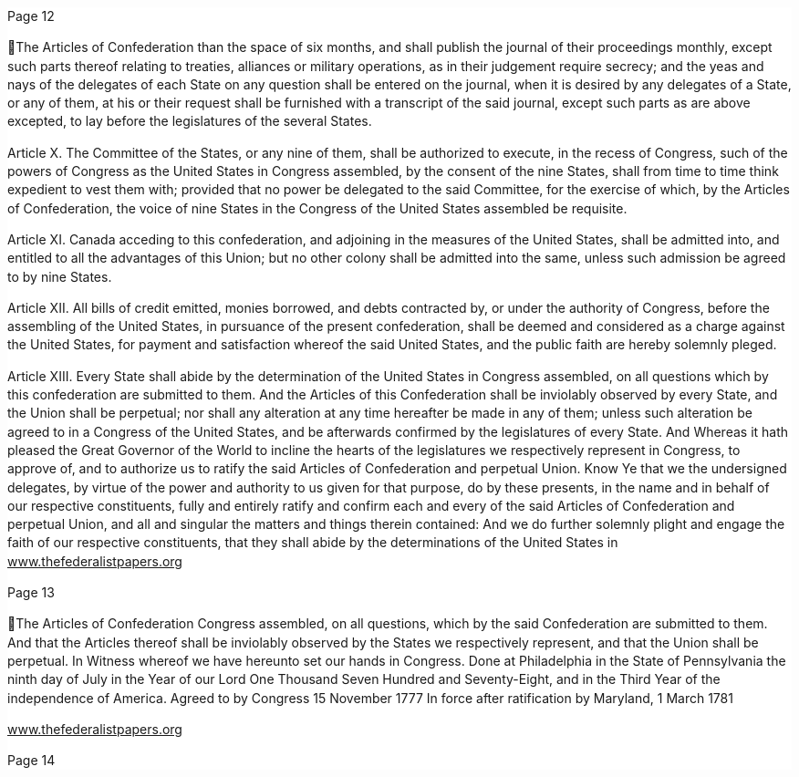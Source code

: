 Page 12

The Articles of Confederation
than the space of six months, and shall publish the journal of their proceedings monthly, except
such parts thereof relating to treaties, alliances or military operations, as in their judgement
require secrecy; and the yeas and nays of the delegates of each State on any question shall be
entered on the journal, when it is desired by any delegates of a State, or any of them, at his or
their request shall be furnished with a transcript of the said journal, except such parts as are
above excepted, to lay before the legislatures of the several States.

Article X.
The Committee of the States, or any nine of them, shall be authorized to execute, in the recess of
Congress, such of the powers of Congress as the United States in Congress assembled, by the
consent of the nine States, shall from time to time think expedient to vest them with; provided
that no power be delegated to the said Committee, for the exercise of which, by the Articles of
Confederation, the voice of nine States in the Congress of the United States assembled be
requisite.

Article XI.
Canada acceding to this confederation, and adjoining in the measures of the United States, shall
be admitted into, and entitled to all the advantages of this Union; but no other colony shall be
admitted into the same, unless such admission be agreed to by nine States.

Article XII.
All bills of credit emitted, monies borrowed, and debts contracted by, or under the authority of
Congress, before the assembling of the United States, in pursuance of the present confederation,
shall be deemed and considered as a charge against the United States, for payment and
satisfaction whereof the said United States, and the public faith are hereby solemnly pleged.

Article XIII.
Every State shall abide by the determination of the United States in Congress assembled, on all
questions which by this confederation are submitted to them. And the Articles of this
Confederation shall be inviolably observed by every State, and the Union shall be perpetual; nor
shall any alteration at any time hereafter be made in any of them; unless such alteration be
agreed to in a Congress of the United States, and be afterwards confirmed by the legislatures of
every State.
And Whereas it hath pleased the Great Governor of the World to incline the hearts of the
legislatures we respectively represent in Congress, to approve of, and to authorize us to ratify the
said Articles of Confederation and perpetual Union. Know Ye that we the undersigned delegates,
by virtue of the power and authority to us given for that purpose, do by these presents, in the
name and in behalf of our respective constituents, fully and entirely ratify and confirm each and
every of the said Articles of Confederation and perpetual Union, and all and singular the matters
and things therein contained: And we do further solemnly plight and engage the faith of our
respective constituents, that they shall abide by the determinations of the United States in
www.thefederalistpapers.org

Page 13

The Articles of Confederation
Congress assembled, on all questions, which by the said Confederation are submitted to them.
And that the Articles thereof shall be inviolably observed by the States we respectively represent,
and that the Union shall be perpetual.
In Witness whereof we have hereunto set our hands in Congress. Done at Philadelphia in the
State of Pennsylvania the ninth day of July in the Year of our Lord One Thousand Seven
Hundred and Seventy-Eight, and in the Third Year of the independence of America.
Agreed to by Congress 15 November 1777 In force after ratification by Maryland, 1 March 1781

www.thefederalistpapers.org

Page 14